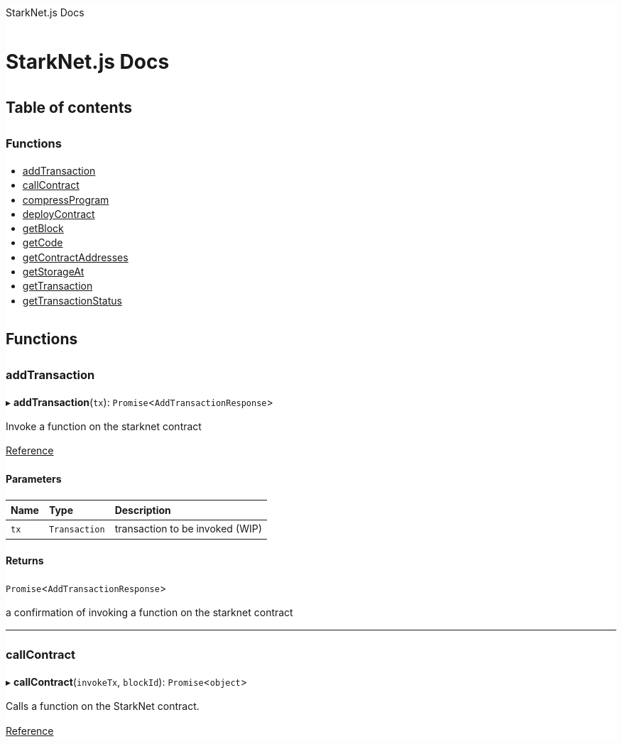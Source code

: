 StarkNet.js Docs

# StarkNet.js Docs

## Table of contents

### Functions

- [addTransaction](README.md#addtransaction)
- [callContract](README.md#callcontract)
- [compressProgram](README.md#compressprogram)
- [deployContract](README.md#deploycontract)
- [getBlock](README.md#getblock)
- [getCode](README.md#getcode)
- [getContractAddresses](README.md#getcontractaddresses)
- [getStorageAt](README.md#getstorageat)
- [getTransaction](README.md#gettransaction)
- [getTransactionStatus](README.md#gettransactionstatus)

## Functions

### addTransaction

▸ **addTransaction**(`tx`): `Promise`<`AddTransactionResponse`\>

Invoke a function on the starknet contract

[Reference](https://github.com/starkware-libs/cairo-lang/blob/f464ec4797361b6be8989e36e02ec690e74ef285/src/starkware/starknet/services/api/gateway/gateway_client.py#L13-L17)

#### Parameters

| Name | Type          | Description                     |
| :--- | :------------ | :------------------------------ |
| `tx` | `Transaction` | transaction to be invoked (WIP) |

#### Returns

`Promise`<`AddTransactionResponse`\>

a confirmation of invoking a function on the starknet contract

---

### callContract

▸ **callContract**(`invokeTx`, `blockId`): `Promise`<`object`\>

Calls a function on the StarkNet contract.

[Reference](https://github.com/starkware-libs/cairo-lang/blob/f464ec4797361b6be8989e36e02ec690e74ef285/src/starkware/starknet/services/api/feeder_gateway/feeder_gateway_client.py#L17-L25)

